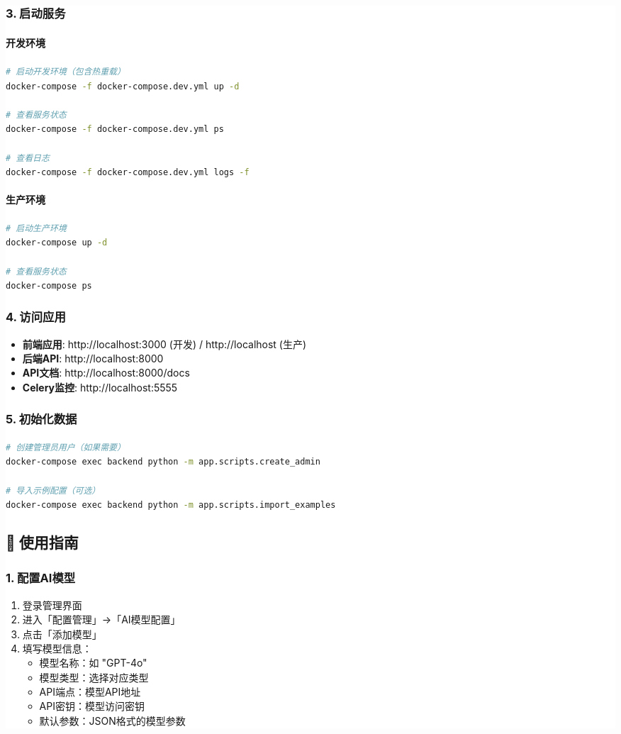 ### 3. 启动服务

#### 开发环境
```bash
# 启动开发环境（包含热重载）
docker-compose -f docker-compose.dev.yml up -d

# 查看服务状态
docker-compose -f docker-compose.dev.yml ps

# 查看日志
docker-compose -f docker-compose.dev.yml logs -f
```

#### 生产环境
```bash
# 启动生产环境
docker-compose up -d

# 查看服务状态
docker-compose ps
```

### 4. 访问应用

- **前端应用**: http://localhost:3000 (开发) / http://localhost (生产)
- **后端API**: http://localhost:8000
- **API文档**: http://localhost:8000/docs
- **Celery监控**: http://localhost:5555

### 5. 初始化数据

```bash
# 创建管理员用户（如果需要）
docker-compose exec backend python -m app.scripts.create_admin

# 导入示例配置（可选）
docker-compose exec backend python -m app.scripts.import_examples
```

## 📖 使用指南

### 1. 配置AI模型

1. 登录管理界面
2. 进入「配置管理」→「AI模型配置」
3. 点击「添加模型」
4. 填写模型信息：
   - 模型名称：如 "GPT-4o"
   - 模型类型：选择对应类型
   - API端点：模型API地址
   - API密钥：模型访问密钥
   - 默认参数：JSON格式的模型参数
